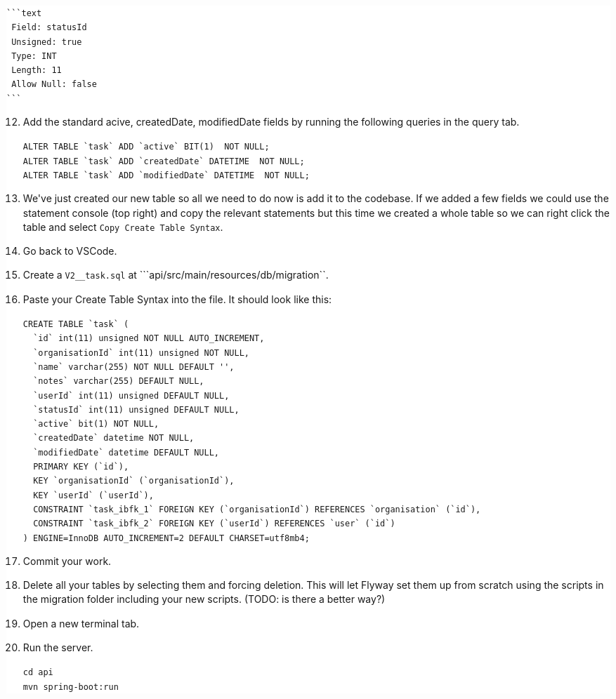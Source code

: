     ```text
     Field: statusId
     Unsigned: true
     Type: INT
     Length: 11
     Allow Null: false
    ```

12. Add the standard acive, createdDate, modifiedDate fields by running the following queries in the query tab.

    ```text
    ALTER TABLE `task` ADD `active` BIT(1)  NOT NULL;
    ALTER TABLE `task` ADD `createdDate` DATETIME  NOT NULL;
    ALTER TABLE `task` ADD `modifiedDate` DATETIME  NOT NULL;
    ```

13. We've just created our new table so all we need to do now is add it to the codebase. If we added a few fields we could use the statement console \(top right\) and copy the relevant statements but this time we created a whole table so we can right click the table and select `Copy Create Table Syntax`.
14. Go back to VSCode.
15. Create a `V2__task.sql` at ```api/src/main/resources/db/migration``.
16. Paste your Create Table Syntax into the file. It should look like this:

    ```text
    CREATE TABLE `task` (
      `id` int(11) unsigned NOT NULL AUTO_INCREMENT,
      `organisationId` int(11) unsigned NOT NULL,
      `name` varchar(255) NOT NULL DEFAULT '',
      `notes` varchar(255) DEFAULT NULL,
      `userId` int(11) unsigned DEFAULT NULL,
      `statusId` int(11) unsigned DEFAULT NULL,
      `active` bit(1) NOT NULL,
      `createdDate` datetime NOT NULL,
      `modifiedDate` datetime DEFAULT NULL,
      PRIMARY KEY (`id`),
      KEY `organisationId` (`organisationId`),
      KEY `userId` (`userId`),
      CONSTRAINT `task_ibfk_1` FOREIGN KEY (`organisationId`) REFERENCES `organisation` (`id`),
      CONSTRAINT `task_ibfk_2` FOREIGN KEY (`userId`) REFERENCES `user` (`id`)
    ) ENGINE=InnoDB AUTO_INCREMENT=2 DEFAULT CHARSET=utf8mb4;
    ```

17. Commit your work.
18. Delete all your tables by selecting them and forcing deletion. This will let Flyway set them up from scratch using the scripts in the migration folder including your new scripts. \(TODO: is there a better way?\)
19. Open a new terminal tab.
20. Run the server.

    ```text
    cd api
    mvn spring-boot:run
    ```
